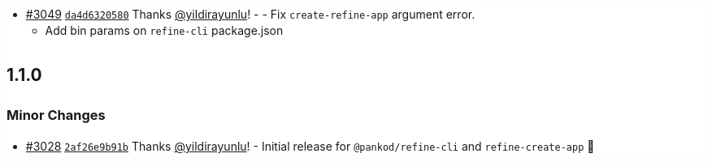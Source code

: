 - [#3049](https://github.com/refinedev/refine/pull/3049) [`da4d6320580`](https://github.com/refinedev/refine/commit/da4d63205801824ece5a8ee5ba0c936d32496b90) Thanks [@yildirayunlu](https://github.com/yildirayunlu)! - - Fix `create-refine-app` argument error.
  - Add bin params on `refine-cli` package.json

## 1.1.0

### Minor Changes

- [#3028](https://github.com/refinedev/refine/pull/3028) [`2af26e9b91b`](https://github.com/refinedev/refine/commit/2af26e9b91bed8a8b5e5a6792deed398270cf7f5) Thanks [@yildirayunlu](https://github.com/yildirayunlu)! - Initial release for `@pankod/refine-cli` and `refine-create-app` 🎉
